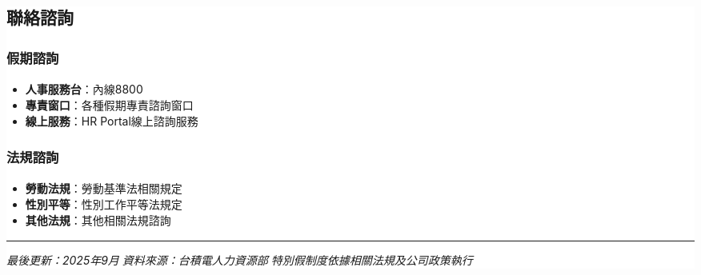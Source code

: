 ## 聯絡諮詢

### 假期諮詢
- **人事服務台**：內線8800
- **專責窗口**：各種假期專責諮詢窗口
- **線上服務**：HR Portal線上諮詢服務

### 法規諮詢
- **勞動法規**：勞動基準法相關規定
- **性別平等**：性別工作平等法規定
- **其他法規**：其他相關法規諮詢

---

*最後更新：2025年9月*
*資料來源：台積電人力資源部*
*特別假制度依據相關法規及公司政策執行*